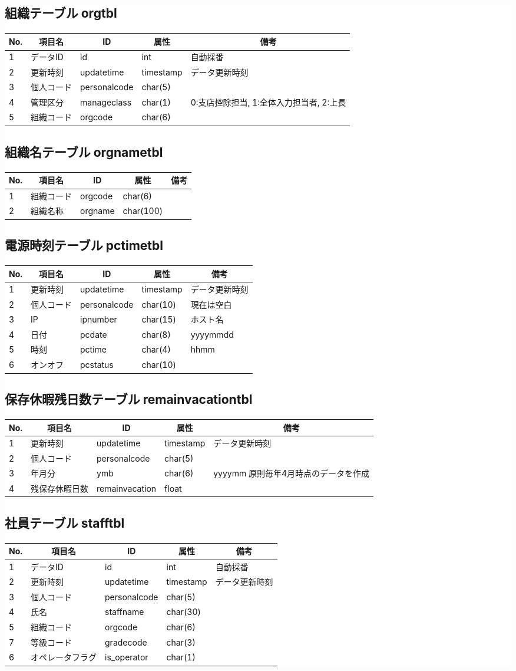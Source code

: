 ## 組織テーブル orgtbl
| No. | 項目名 | ID | 属性 | 備考 |
| --- | --- | --- | --- | --- |
| 1 | データID | id | int | 自動採番 |
| 2 | 更新時刻 | updatetime | timestamp | データ更新時刻 |
| 3 | 個人コード | personalcode | char(5) | 　 |
| 4 | 管理区分 | manageclass | char(1) | 0:支店控除担当, 1:全体入力担当者, 2:上長 |
| 5 | 組織コード | orgcode | char(6) | 　 |

## 組織名テーブル orgnametbl
| No. | 項目名 | ID | 属性 | 備考 |
| --- | --- | --- | --- | --- |
| 1 | 組織コード | orgcode | char(6) | 　 |
| 2 | 組織名称 | orgname | char(100) | 　 |

## 電源時刻テーブル pctimetbl
| No. | 項目名 | ID | 属性 | 備考 |
| --- | --- | --- | --- | --- |
| 1 | 更新時刻 | updatetime | timestamp | データ更新時刻 |
| 2 | 個人コード | personalcode | char(10) | 現在は空白 |
| 3 | IP | ipnumber | char(15) | ホスト名 |
| 4 | 日付 | pcdate | char(8) | yyyymmdd |
| 5 | 時刻 | pctime | char(4) | hhmm |
| 6 | オンオフ | pcstatus | char(10) | 　 |

## 保存休暇残日数テーブル remainvacationtbl
| No. | 項目名 | ID | 属性 | 備考 |
| --- | --- | --- | --- | --- |
| 1 | 更新時刻 | updatetime | timestamp | データ更新時刻 |
| 2 | 個人コード | personalcode | char(5) | 　 |
| 3 | 年月分 | ymb | char(6) | yyyymm 原則毎年4月時点のデータを作成 |
| 4 | 残保存休暇日数 | remainvacation | float | 　 |

## 社員テーブル stafftbl
| No. | 項目名 | ID | 属性 | 備考 |
| --- | --- | --- | --- | --- |
| 1 | データID | id | int | 自動採番 |
| 2 | 更新時刻 | updatetime | timestamp | データ更新時刻 |
| 3 | 個人コード | personalcode | char(5) | 　 |
| 4 | 氏名 | staffname | char(30) | 　 |
| 5 | 組織コード | orgcode | char(6) | 　 |
| 7 | 等級コード | gradecode | char(3) | 　 |
| 6 | オペレータフラグ | is\_operator | char(1) | 　 |